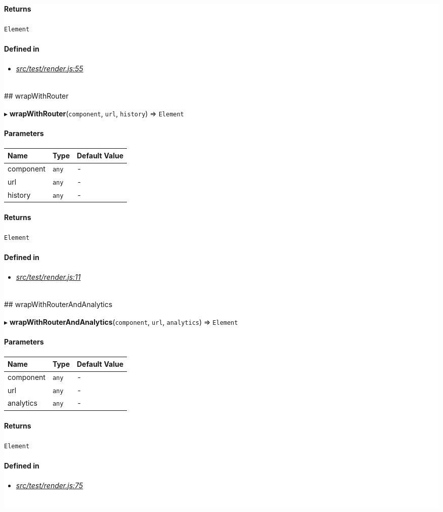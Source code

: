 
#### Returns
`Element` 


#### Defined in
- *[src/test/render.js:55](https://github.com/soulfresh/react-website-template/tree/master/src/test/src/test/render.js#L55)*

<br/>
## wrapWithRouter

  ▸ **wrapWithRouter**(`component`, `url`, `history`) => `Element`



#### Parameters
| Name | Type | Default Value |
| :--- | :--- | :------------ |
| component | `any` | *-* |
| url | `any` | *-* |
| history | `any` | *-* |


#### Returns
`Element` 


#### Defined in
- *[src/test/render.js:11](https://github.com/soulfresh/react-website-template/tree/master/src/test/src/test/render.js#L11)*

<br/>
## wrapWithRouterAndAnalytics

  ▸ **wrapWithRouterAndAnalytics**(`component`, `url`, `analytics`) => `Element`



#### Parameters
| Name | Type | Default Value |
| :--- | :--- | :------------ |
| component | `any` | *-* |
| url | `any` | *-* |
| analytics | `any` | *-* |


#### Returns
`Element` 


#### Defined in
- *[src/test/render.js:75](https://github.com/soulfresh/react-website-template/tree/master/src/test/src/test/render.js#L75)*

<br/>

